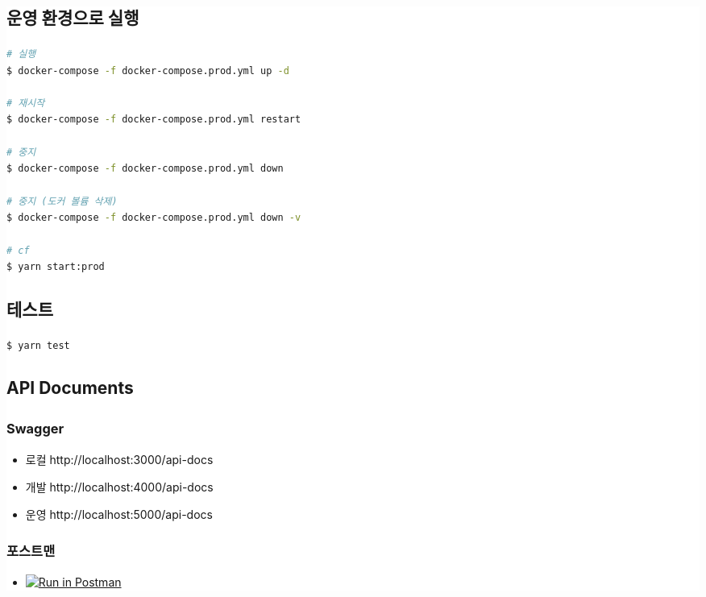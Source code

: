 ## 운영 환경으로 실행
```bash
# 실행
$ docker-compose -f docker-compose.prod.yml up -d

# 재시작
$ docker-compose -f docker-compose.prod.yml restart

# 중지
$ docker-compose -f docker-compose.prod.yml down

# 중지 (도커 볼륨 삭제)
$ docker-compose -f docker-compose.prod.yml down -v

# cf
$ yarn start:prod
```

## 테스트

```bash
$ yarn test
```

## API Documents

### Swagger
- 로컬
  http://localhost:3000/api-docs

- 개발
  http://localhost:4000/api-docs

- 운영
  http://localhost:5000/api-docs

### 포스트맨
- [![Run in Postman](https://run.pstmn.io/button.svg)](https://app.getpostman.com/run-collection/17580924-a13ac17e-0235-43c8-b894-61433abf80df?action=collection%2Ffork&collection-url=entityId%3D17580924-a13ac17e-0235-43c8-b894-61433abf80df%26entityType%3Dcollection%26workspaceId%3Daefa633a-e7e3-46e9-8a90-30c62422a3c1)
